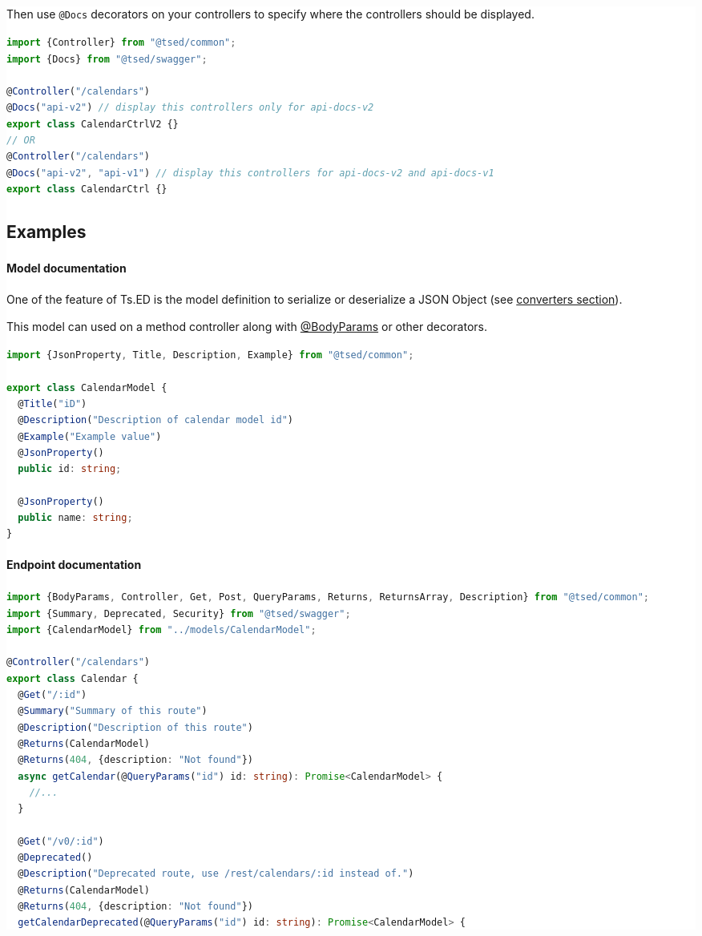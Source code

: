 Then use `@Docs` decorators on your controllers to specify where the controllers should be displayed.

```typescript
import {Controller} from "@tsed/common";
import {Docs} from "@tsed/swagger";

@Controller("/calendars")
@Docs("api-v2") // display this controllers only for api-docs-v2
export class CalendarCtrlV2 {}
// OR
@Controller("/calendars")
@Docs("api-v2", "api-v1") // display this controllers for api-docs-v2 and api-docs-v1
export class CalendarCtrl {}
```

## Examples

#### Model documentation

One of the feature of Ts.ED is the model definition to serialize or deserialize a
JSON Object (see [converters section](https://tsed.io/docs/components/converters.html)).

This model can used on a method controller along with [@BodyParams](https://tsed.io/api/common/filters/decorators/BodyParams.html) or other decorators.

```typescript
import {JsonProperty, Title, Description, Example} from "@tsed/common";

export class CalendarModel {
  @Title("iD")
  @Description("Description of calendar model id")
  @Example("Example value")
  @JsonProperty()
  public id: string;

  @JsonProperty()
  public name: string;
}
```

#### Endpoint documentation

```typescript
import {BodyParams, Controller, Get, Post, QueryParams, Returns, ReturnsArray, Description} from "@tsed/common";
import {Summary, Deprecated, Security} from "@tsed/swagger";
import {CalendarModel} from "../models/CalendarModel";

@Controller("/calendars")
export class Calendar {
  @Get("/:id")
  @Summary("Summary of this route")
  @Description("Description of this route")
  @Returns(CalendarModel)
  @Returns(404, {description: "Not found"})
  async getCalendar(@QueryParams("id") id: string): Promise<CalendarModel> {
    //...
  }

  @Get("/v0/:id")
  @Deprecated()
  @Description("Deprecated route, use /rest/calendars/:id instead of.")
  @Returns(CalendarModel)
  @Returns(404, {description: "Not found"})
  getCalendarDeprecated(@QueryParams("id") id: string): Promise<CalendarModel> {
```